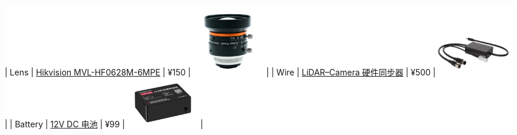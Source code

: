 | Lens    | [Hikvision MVL-HF0628M-6MPE](https://www.hikrobotics.com/en/machinevision/productdetail/?id=4871) | ¥150 | <img src="docs/assets/lens.png" alt="Lens" width="120px"> |
| Wire    | [LiDAR–Camera 硬件同步器](https://item.taobao.com/item.htm?id=842691502949) | ¥500 | <img src="docs/assets/sync.png" alt="Sync" width="120px"> |
| Battery | [12V DC 电池](https://detail.tmall.com/item.htm?id=657166348854) | ¥99 | <img src="docs/assets/battery.png" alt="Battery" width="120px"> |
